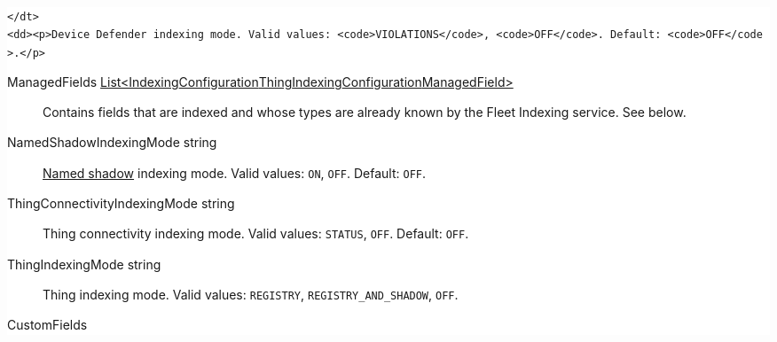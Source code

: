     </dt>
    <dd><p>Device Defender indexing mode. Valid values: <code>VIOLATIONS</code>, <code>OFF</code>. Default: <code>OFF</code>.</p>
</dd><dt class="property-optional"
            title="Optional">
        <span id="managedfields_csharp">
<a data-swiftype-name="resource-property" data-swiftype-type="text" href="#managedfields_csharp" style="color: inherit; text-decoration: inherit;">Managed<wbr>Fields</a>
</span>
        <span class="property-indicator"></span>
        <span class="property-type"><a href="#indexingconfigurationthingindexingconfigurationmanagedfield">List&lt;Indexing<wbr>Configuration<wbr>Thing<wbr>Indexing<wbr>Configuration<wbr>Managed<wbr>Field&gt;</a></span>
    </dt>
    <dd><p>Contains fields that are indexed and whose types are already known by the Fleet Indexing service. See below.</p>
</dd><dt class="property-optional"
            title="Optional">
        <span id="namedshadowindexingmode_csharp">
<a data-swiftype-name="resource-property" data-swiftype-type="text" href="#namedshadowindexingmode_csharp" style="color: inherit; text-decoration: inherit;">Named<wbr>Shadow<wbr>Indexing<wbr>Mode</a>
</span>
        <span class="property-indicator"></span>
        <span class="property-type">string</span>
    </dt>
    <dd><p><a href="https://docs.aws.amazon.com/iot/latest/developerguide/iot-device-shadows.html">Named shadow</a> indexing mode. Valid values: <code>ON</code>, <code>OFF</code>. Default: <code>OFF</code>.</p>
</dd><dt class="property-optional"
            title="Optional">
        <span id="thingconnectivityindexingmode_csharp">
<a data-swiftype-name="resource-property" data-swiftype-type="text" href="#thingconnectivityindexingmode_csharp" style="color: inherit; text-decoration: inherit;">Thing<wbr>Connectivity<wbr>Indexing<wbr>Mode</a>
</span>
        <span class="property-indicator"></span>
        <span class="property-type">string</span>
    </dt>
    <dd><p>Thing connectivity indexing mode. Valid values: <code>STATUS</code>, <code>OFF</code>. Default: <code>OFF</code>.</p>
</dd></dl>
</pulumi-choosable>
</div>

<div>
<pulumi-choosable type="language" values="go">
<dl class="resources-properties"><dt class="property-required"
            title="Required">
        <span id="thingindexingmode_go">
<a data-swiftype-name="resource-property" data-swiftype-type="text" href="#thingindexingmode_go" style="color: inherit; text-decoration: inherit;">Thing<wbr>Indexing<wbr>Mode</a>
</span>
        <span class="property-indicator"></span>
        <span class="property-type">string</span>
    </dt>
    <dd><p>Thing indexing mode. Valid values: <code>REGISTRY</code>, <code>REGISTRY_AND_SHADOW</code>, <code>OFF</code>.</p>
</dd><dt class="property-optional"
            title="Optional">
        <span id="customfields_go">
<a data-swiftype-name="resource-property" data-swiftype-type="text" href="#customfields_go" style="color: inherit; text-decoration: inherit;">Custom<wbr>Fields</a>
</span>
        <span class="property-indicator"></span>
